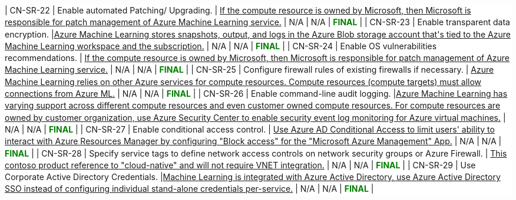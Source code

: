 | CN-SR-22 | Enable automated Patching/ Upgrading.  | [If the compute resource is owned by Microsoft, then Microsoft is responsible for patch management of Azure Machine Learning service.](https://docs.microsoft.com/en-us/azure/machine-learning/security-baseline#52-deploy-automated-operating-system-patch-management-solution) | N/A | N/A |  <span style="color:green">**FINAL**</span> |
| CN-SR-23 | Enable transparent data encryption.  |[Azure Machine Learning stores snapshots, output, and logs in the Azure Blob storage account that's tied to the Azure Machine Learning workspace and the subscription.](https://docs.microsoft.com/en-us/azure/machine-learning/security-baseline#48-encrypt-sensitive-information-at-rest)  | N/A | N/A |  <span style="color:green">**FINAL**</span> |
| CN-SR-24 | Enable OS vulnerabilities recommendations. | [If the compute resource is owned by Microsoft, then Microsoft is responsible for patch management of Azure Machine Learning service.](https://docs.microsoft.com/en-us/azure/machine-learning/security-baseline#52-deploy-automated-operating-system-patch-management-solution) | N/A | N/A |  <span style="color:green">**FINAL**</span> |
| CN-SR-25 | Configure firewall rules of existing firewalls if necessary.  | [Azure Machine Learning relies on other Azure services for compute resources. Compute resources (compute targets) must allow connections from Azure ML.](https://docs.microsoft.com/en-us/azure/machine-learning/security-baseline#11-protect-azure-resources-within-virtual-networks) | N/A | N/A |  <span style="color:green">**FINAL**</span> |
| CN-SR-26 | Enable command-line audit logging.  |[Azure Machine Learning has varying support across different compute resources and even customer owned compute resources. For compute resources are owned by customer organization, use Azure Security Center to enable security event log monitoring for Azure virtual machines.](https://docs.microsoft.com/en-us/azure/machine-learning/security-baseline#210-enable-command-line-audit-logging)  | N/A | N/A |  <span style="color:green">**FINAL**</span> |
| CN-SR-27 | Enable conditional access control.  | [Use Azure AD Conditional Access to limit users' ability to interact with Azure Resources Manager by configuring "Block access" for the "Microsoft Azure Management" App.](https://docs.microsoft.com/en-us/azure/machine-learning/security-baseline#611-limit-users-ability-to-interact-with-azure-resource-manager) | N/A | N/A |  <span style="color:green">**FINAL**</span> |
| CN-SR-28 | Specify service tags to define network access controls on network security groups or Azure Firewall. | [This contoso product reference to "cloud-native" and will not require VNET integration.]() | N/A | N/A |  <span style="color:green">**FINAL**</span> |
| CN-SR-29 | Use Corporate Active Directory Credentials.  |[Machine Learning is integrated with Azure Active Directory, use Azure Active Directory SSO instead of configuring individual stand-alone credentials per-service.](https://docs.microsoft.com/en-us/azure/machine-learning/security-baseline#34-use-single-sign-on-sso-with-azure-active-directory)  | N/A | N/A |  <span style="color:green">**FINAL**</span> |
